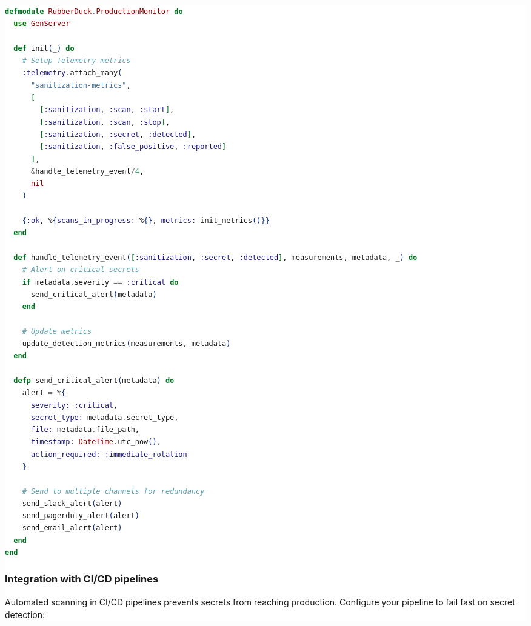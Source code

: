 ```elixir
defmodule RubberDuck.ProductionMonitor do
  use GenServer
  
  def init(_) do
    # Setup Telemetry metrics
    :telemetry.attach_many(
      "sanitization-metrics",
      [
        [:sanitization, :scan, :start],
        [:sanitization, :scan, :stop],
        [:sanitization, :secret, :detected],
        [:sanitization, :false_positive, :reported]
      ],
      &handle_telemetry_event/4,
      nil
    )
    
    {:ok, %{scans_in_progress: %{}, metrics: init_metrics()}}
  end
  
  def handle_telemetry_event([:sanitization, :secret, :detected], measurements, metadata, _) do
    # Alert on critical secrets
    if metadata.severity == :critical do
      send_critical_alert(metadata)
    end
    
    # Update metrics
    update_detection_metrics(measurements, metadata)
  end
  
  defp send_critical_alert(metadata) do
    alert = %{
      severity: :critical,
      secret_type: metadata.secret_type,
      file: metadata.file_path,
      timestamp: DateTime.utc_now(),
      action_required: :immediate_rotation
    }
    
    # Send to multiple channels for redundancy
    send_slack_alert(alert)
    send_pagerduty_alert(alert)
    send_email_alert(alert)
  end
end
```

### Integration with CI/CD pipelines

Automated scanning in CI/CD pipelines prevents secrets from reaching production. Configure your pipeline to fail fast on secret detection:
